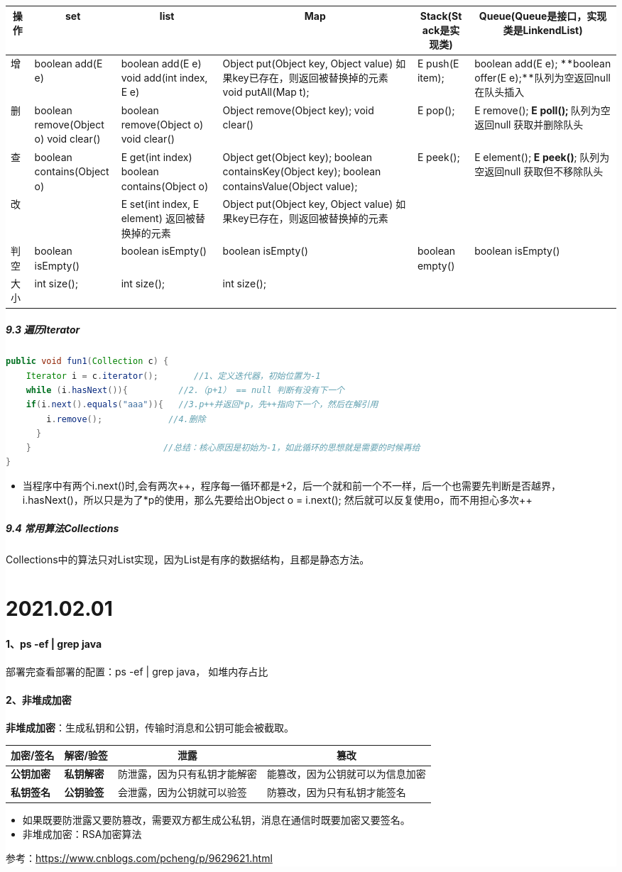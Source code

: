 | 操作 | set                                      | list                                             | Map                                                          | Stack(Stack是实现类) | Queue(Queue是接口，实现类是LinkendList)                      |
| ---- | ---------------------------------------- | ------------------------------------------------ | ------------------------------------------------------------ | -------------------- | ------------------------------------------------------------ |
| 增   | boolean add(E e)                         | boolean  add(E e)  void  add(int index, E e)     | Object  put(Object key, Object value)  如果key已存在，则返回被替换掉的元素  void  putAll(Map t); | E  push(E item);     | boolean  add(E e);  **boolean offer(E e);**队列为空返回null  在队头插入 |
| 删   | boolean  remove(Object o)  void  clear() | boolean  remove(Object o)  void  clear()         | Object  remove(Object key);  void  clear()                   | E  pop();            | E remove();   **E poll();** 队列为空返回null  获取并删除队头 |
| 查   | boolean  contains(Object o)              | E  get(int index)  boolean  contains(Object o)   | Object  get(Object key);  boolean  containsKey(Object key);  boolean  containsValue(Object value); | E  peek();           | E  element();  **E peek()**; 队列为空返回null  获取但不移除队头 |
| 改   |                                          | E  set(int index, E element)  返回被替换掉的元素 | Object  put(Object key, Object value)  如果key已存在，则返回被替换掉的元素 |                      |                                                              |
| 判空 | boolean  isEmpty()                       | boolean  isEmpty()                               | boolean  isEmpty()                                           | boolean  empty()     | boolean  isEmpty()                                           |
| 大小 | int  size();                             | int  size();                                     | int  size();                                                 |                      |                                                              |

##### 9.3 遍历Iterator

```java
public void fun1(Collection c) {
    Iterator i = c.iterator();       //1、定义迭代器，初始位置为-1
    while (i.hasNext()){          //2.（p+1） == null 判断有没有下一个
    if(i.next().equals("aaa")){   //3.p++并返回*p，先++指向下一个，然后在解引用
        i.remove();             //4.删除
      }
    }                          //总结：核心原因是初始为-1，如此循环的思想就是需要的时候再给
}
```

- 当程序中有两个i.next()时,会有两次++，程序每一循环都是+2，后一个就和前一个不一样，后一个也需要先判断是否越界，i.hasNext()，所以只是为了*p的使用，那么先要给出Object o = i.next(); 然后就可以反复使用o，而不用担心多次++

##### 9.4 常用算法Collections  

Collections中的算法只对List实现，因为List是有序的数据结构，且都是静态方法。



# 2021.02.01

#### 1、ps -ef | grep java

部署完查看部署的配置：ps -ef | grep java， 如堆内存占比

#### 2、非堆成加密

**非堆成加密**：生成私钥和公钥，传输时消息和公钥可能会被截取。

| 加密/签名    | 解密/验签    | 泄露                         | 篡改                             |
| ------------ | ------------ | ---------------------------- | -------------------------------- |
| **公钥加密** | **私钥解密** | 防泄露，因为只有私钥才能解密 | 能篡改，因为公钥就可以为信息加密 |
| **私钥签名** | **公钥验签** | 会泄露，因为公钥就可以验签   | 防篡改，因为只有私钥才能签名     |

- 如果既要防泄露又要防篡改，需要双方都生成公私钥，消息在通信时既要加密又要签名。
- 非堆成加密：RSA加密算法

参考：https://www.cnblogs.com/pcheng/p/9629621.html
